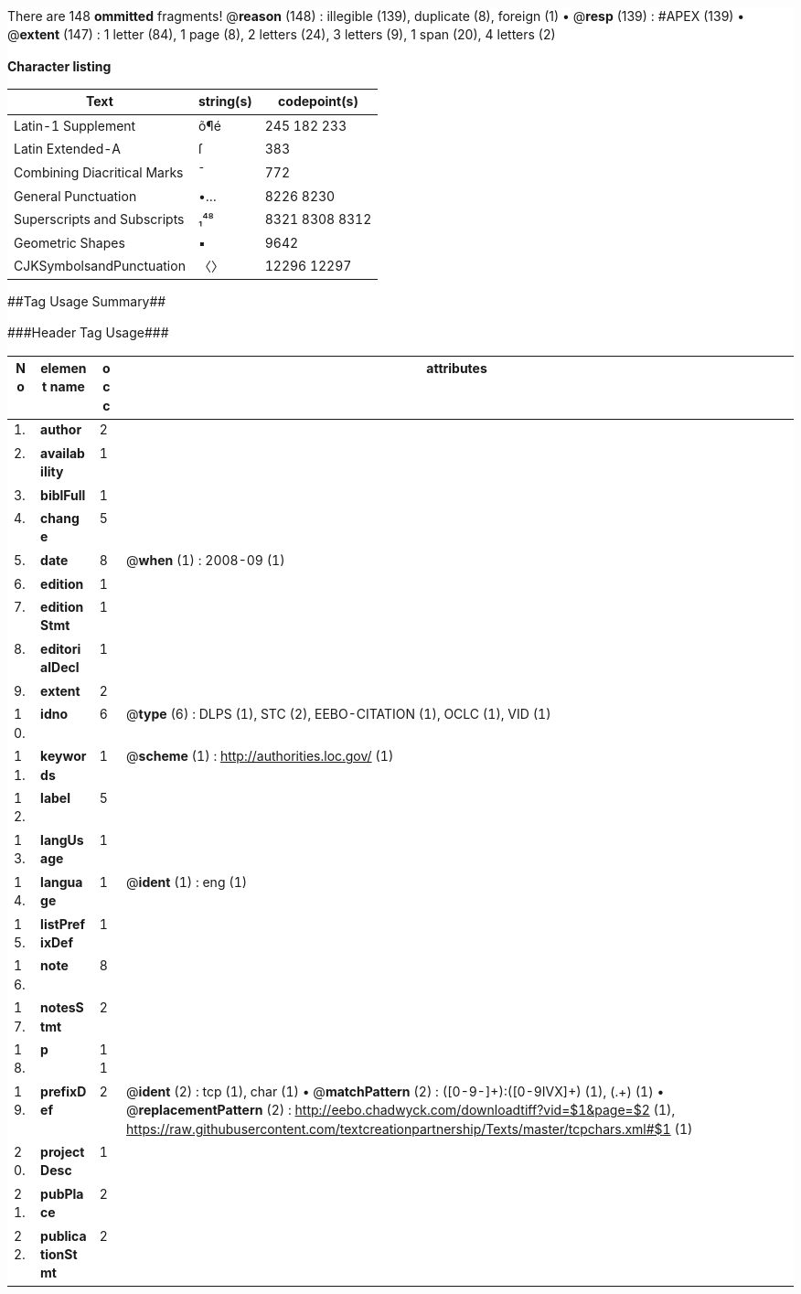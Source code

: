 There are 148 **ommitted** fragments! 
 @__reason__ (148) : illegible (139), duplicate (8), foreign (1)  •  @__resp__ (139) : #APEX (139)  •  @__extent__ (147) : 1 letter (84), 1 page (8), 2 letters (24), 3 letters (9), 1 span (20), 4 letters (2)

**Character listing**


|Text|string(s)|codepoint(s)|
|---|---|---|
|Latin-1 Supplement|õ¶é|245 182 233|
|Latin Extended-A|ſ|383|
|Combining             Diacritical Marks|̄|772|
|General Punctuation|•…|8226 8230|
|Superscripts             and Subscripts|₁⁴⁸|8321 8308 8312|
|Geometric Shapes|▪|9642|
|CJKSymbolsandPunctuation|〈〉|12296 12297|

##Tag Usage Summary##

###Header Tag Usage###

|No|element name|occ|attributes|
|---|---|---|---|
|1.|__author__|2||
|2.|__availability__|1||
|3.|__biblFull__|1||
|4.|__change__|5||
|5.|__date__|8| @__when__ (1) : 2008-09 (1)|
|6.|__edition__|1||
|7.|__editionStmt__|1||
|8.|__editorialDecl__|1||
|9.|__extent__|2||
|10.|__idno__|6| @__type__ (6) : DLPS (1), STC (2), EEBO-CITATION (1), OCLC (1), VID (1)|
|11.|__keywords__|1| @__scheme__ (1) : http://authorities.loc.gov/ (1)|
|12.|__label__|5||
|13.|__langUsage__|1||
|14.|__language__|1| @__ident__ (1) : eng (1)|
|15.|__listPrefixDef__|1||
|16.|__note__|8||
|17.|__notesStmt__|2||
|18.|__p__|11||
|19.|__prefixDef__|2| @__ident__ (2) : tcp (1), char (1)  •  @__matchPattern__ (2) : ([0-9\-]+):([0-9IVX]+) (1), (.+) (1)  •  @__replacementPattern__ (2) : http://eebo.chadwyck.com/downloadtiff?vid=$1&page=$2 (1), https://raw.githubusercontent.com/textcreationpartnership/Texts/master/tcpchars.xml#$1 (1)|
|20.|__projectDesc__|1||
|21.|__pubPlace__|2||
|22.|__publicationStmt__|2||